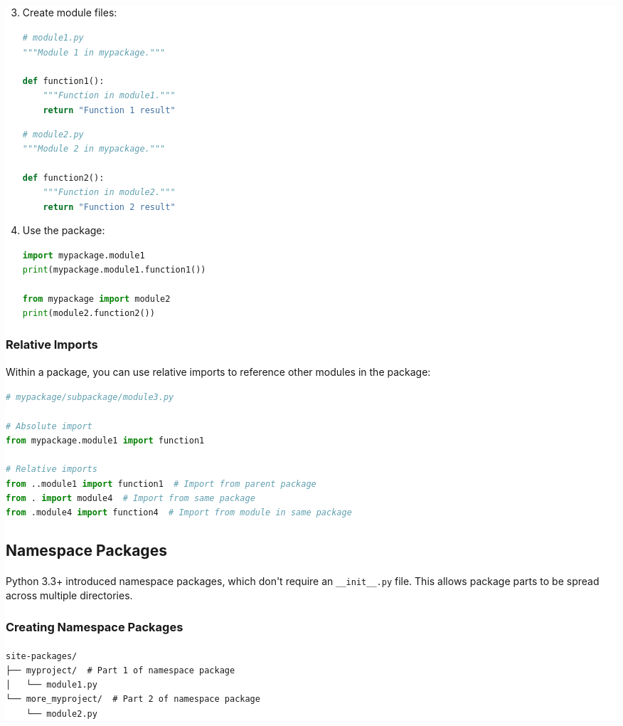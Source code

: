 3. Create module files:
   ```python
   # module1.py
   """Module 1 in mypackage."""
   
   def function1():
       """Function in module1."""
       return "Function 1 result"
   ```
   
   ```python
   # module2.py
   """Module 2 in mypackage."""
   
   def function2():
       """Function in module2."""
       return "Function 2 result"
   ```

4. Use the package:
   ```python
   import mypackage.module1
   print(mypackage.module1.function1())
   
   from mypackage import module2
   print(module2.function2())
   ```

### Relative Imports

Within a package, you can use relative imports to reference other modules in the package:

```python
# mypackage/subpackage/module3.py

# Absolute import
from mypackage.module1 import function1

# Relative imports
from ..module1 import function1  # Import from parent package
from . import module4  # Import from same package
from .module4 import function4  # Import from module in same package
```

## Namespace Packages

Python 3.3+ introduced namespace packages, which don't require an `__init__.py` file. This allows package parts to be spread across multiple directories.

### Creating Namespace Packages

```
site-packages/
├── myproject/  # Part 1 of namespace package
│   └── module1.py
└── more_myproject/  # Part 2 of namespace package
    └── module2.py
```
